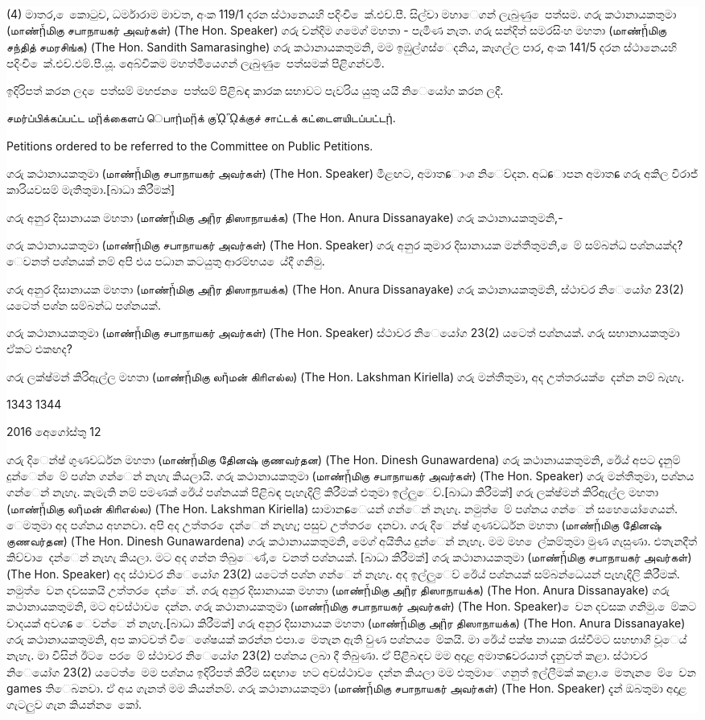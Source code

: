 (4) මාතර, ෙකොටුව, ධර්මාරාම මාවත, අංක 119/1 දරන ස්ථානෙයහි පදිංචි ෙක්.එච්.පී. සිල්වා මහාෙගන් ලැබුණු ෙපත්සම. ගරු කථානායකතුමා (மாண்ᾗமிகு சபாநாயகர் அவர்கள்) (The Hon. Speaker) ගරු චන්දිම ගමෙග් මහතා - පැමිණ නැත. ගරු සන්දිත් සමරසිංහ මහතා (மாண்ᾗமிகு சந்தித் சமரசிங்க) (The Hon. Sandith Samarasinghe) ගරු කථානායකතුමනි, මම ඉඹුල්ගස්ෙදනිය, කෑගල්ල පාර, අංක 141/5 දරන ස්ථානෙයහි පදිංචි ෙක්.එච්.එම්.පී.යූ. අෙබ්විකම මහත්මියෙගන් ලැබුණු ෙපත්සමක් පිළිගන්වමි.

ඉදිරිපත් කරන ලද ෙපත්සම් මහජන ෙපත්සම් පිළිබඳ කාරක සභාවට පැවරිය යුතු යයි නිෙයෝග කරන ලදී.

சமர்ப்பிக்கப்பட்ட மᾔக்கைளப் ெபாᾐமᾔக் குᾨᾫக்குச் சாட்டக் கட்டைளயிடப்பட்டᾐ.

Petitions ordered to be referred to the Committee on Public Petitions.

ගරු කථානායකතුමා (மாண்ᾗமிகு சபாநாயகர் அவர்கள்) (The Hon. Speaker) මීළඟට, අමාතɕාංශ නිෙව්දන. අධɕාපන අමාතɕ ගරු අකිල විරාජ් කාරියවසම් මැතිතුමා.[බාධා කිරීමක්]

ගරු අනුර දිසානායක මහතා (மாண்ᾗமிகு அᾒர திஸாநாயக்க) (The Hon. Anura Dissanayake) ගරු කථානායකතුමනි,-

ගරු කථානායකතුමා (மாண்ᾗமிகு சபாநாயகர் அவர்கள்) (The Hon. Speaker) ගරු අනුර කුමාර දිසානායක මන්තීතුමනි, ෙම් සම්බන්ධ පශ්නයක්ද? ෙවනත් පශ්නයක් නම් අපි එය පධාන කටයුතු ආරම්භය ෙය්දී ගනිමු.

ගරු අනුර දිසානායක මහතා (மாண்ᾗமிகு அᾒர திஸாநாயக்க) (The Hon. Anura Dissanayake) ගරු කථානායකතුමනි, ස්ථාවර නිෙයෝග 23(2) යටෙත් පශ්න සම්බන්ධ පශ්නයක්.

ගරු කථානායකතුමා (மாண்ᾗமிகு சபாநாயகர் அவர்கள்) (The Hon. Speaker) ස්ථාවර නිෙයෝග 23(2) යටෙත් පශ්නයක්. ගරු සභානායකතුමා ඒකට එකඟද?

ගරු ලක්ෂ්මන් කිරිඇල්ල මහතා (மாண்ᾗமிகு லῆமன் கிாிஎல்ல) (The Hon. Lakshman Kiriella) ගරු මන්තීතුමා, අද උත්තරයක් ෙදන්න නම් බැහැ.

1343 1344

2016 අෙගෝස්තු 12

ගරු දිෙන්ෂ් ගුණවර්ධන මහතා (மாண்ᾗமிகு திேனஷ் குணவர்தன) (The Hon. Dinesh Gunawardena) ගරු කථානායකතුමනි, ඊෙය් අපට දැනුම් දුන්ෙන් ෙම් පශ්න ගන්ෙන් නැහැ කියලායි. ගරු කථානායකතුමා (மாண்ᾗமிகு சபாநாயகர் அவர்கள்) (The Hon. Speaker) ගරු මන්තීතුමා, පශ්නය ගන්ෙන් නැහැ. කැමැති නම් පමණක් ඊෙය් පශ්නයක් පිළිබඳ පැහැදිලි කිරීමක් එතුමා ඉල්ලුෙව්.[බාධා කිරීමක්] ගරු ලක්ෂ්මන් කිරිඇල්ල මහතා (மாண்ᾗமிகு லῆமன் கிாிஎல்ல) (The Hon. Lakshman Kiriella) සාමානɕෙයන් ගන්ෙන් නැහැ. නමුත් ෙම් පශ්නය ගන්ෙන් සහෙයෝගෙයන්. ෙමතුමා අද පශ්නය අහනවා. අපි අද උත්තර ෙදන්ෙන් නැහැ; පසුව උත්තර ෙදනවා. ගරු දිෙන්ෂ් ගුණවර්ධන මහතා (மாண்ᾗமிகு திேனஷ் குணவர்தன) (The Hon. Dinesh Gunawardena) ගරු කථානායකතුමනි, මෙග් අයිතිය දුන්ෙන් නැහැ. මම මහ ෙල්කම්තුමා මුණ ගැසුණා. එතැනදීත් කිව්වා ෙදන්ෙන් නැහැ කියලා. මට අද ගන්න තිබුෙණ්, ෙවනත් පශ්නයක්. [බාධා කිරීමක්] ගරු කථානායකතුමා (மாண்ᾗமிகு சபாநாயகர் அவர்கள்) (The Hon. Speaker) අද ස්ථාවර නිෙයෝග 23(2) යටෙත් පශ්න ගන්ෙන් නැහැ. අද ඉල්ලුෙව් ඊෙය් පශ්නයක් සම්බන්ධෙයන් පැහැදිලි කිරීමක්. නමුත් ෙවන දවසකයි උත්තර ෙදන්ෙන්. ගරු අනුර දිසානායක මහතා (மாண்ᾗமிகு அᾒர திஸாநாயக்க) (The Hon. Anura Dissanayake) ගරු කථානායකතුමනි, මට අවස්ථාව ෙදන්න. ගරු කථානායකතුමා (மாண்ᾗமிகு சபாநாயகர் அவர்கள்) (The Hon. Speaker) ෙවන දවසක ගනිමු. ෙම්කට වාදයක් අවශɕ ෙවන්ෙන් නැහැ.[බාධා කිරීමක්] ගරු අනුර දිසානායක මහතා (மாண்ᾗமிகு அᾒர திஸாநாயக்க) (The Hon. Anura Dissanayake) ගරු කථානායකතුමනි, අප කාටවත් විෙශේෂයක් කරන්න එපා. ෙමතැන ඇති වුණ පශ්නය ෙම්කයි. මා ඊෙය් පක්ෂ නායක රැස්වීමට සහභාගි වූෙය් නැහැ. මා විසින් ඊට ෙපර ෙම් ස්ථාවර නිෙයෝග 23(2) පශ්නය ලබා දී තිබුණා. ඒ පිළිබඳව මම අදාළ අමාතɕවරයාත් දැනුවත් කළා. ස්ථාවර නිෙයෝග 23(2) යටෙත් ෙමම පශ්නය ඉදිරිපත් කිරීම සඳහා ෙහට අවස්ථාව ෙදන්න කියලා මම එතුමාෙගනුත් ඉල්ලීමක් කළා. ෙමතැන ෙම් ෙවන games තිෙබනවා. ඒ අය ගැනත් මම කියන්නම්. ගරු කථානායකතුමා (மாண்ᾗமிகு சபாநாயகர் அவர்கள்) (The Hon. Speaker) දැන් ඔබතුමා අදාළ ගැටලුව ගැන කියන්න ෙකෝ.
